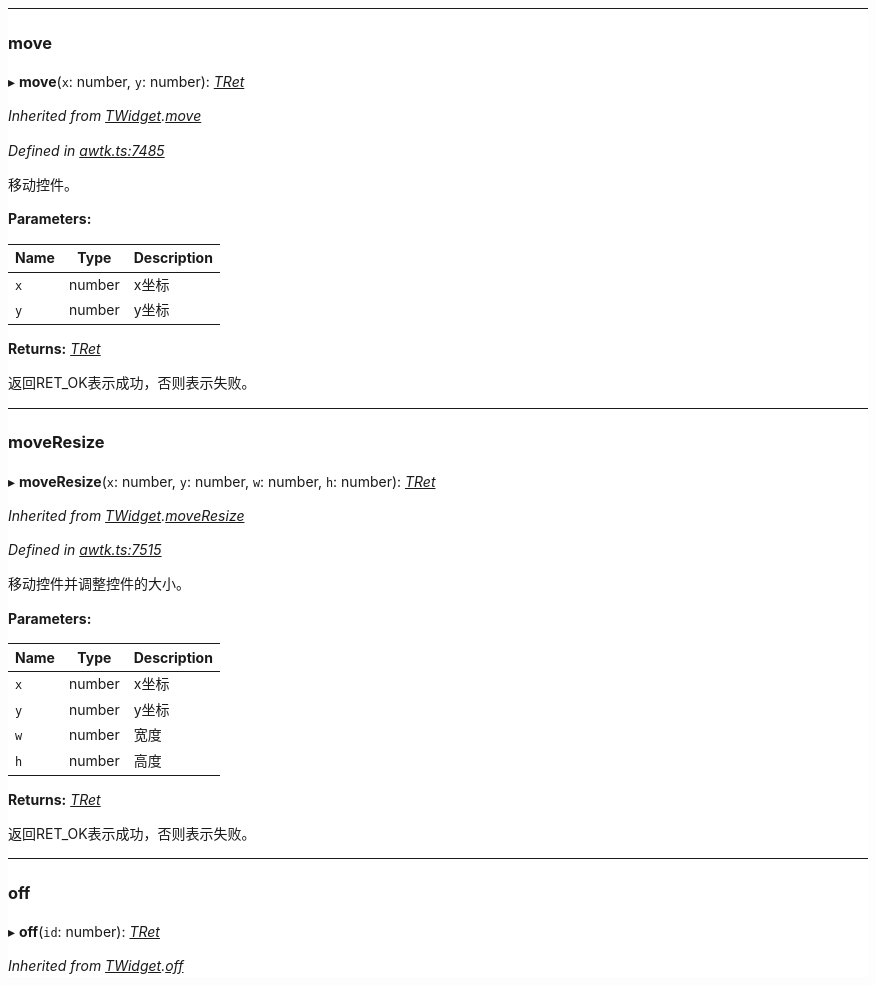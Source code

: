 ___

###  move

▸ **move**(`x`: number, `y`: number): *[TRet](../enums/_awtk_.tret.md)*

*Inherited from [TWidget](_awtk_.twidget.md).[move](_awtk_.twidget.md#move)*

*Defined in [awtk.ts:7485](https://github.com/zlgopen/awtk-binding/blob/2f56731/tools/code_gen/js/output/awtk.ts#L7485)*

移动控件。

**Parameters:**

Name | Type | Description |
------ | ------ | ------ |
`x` | number | x坐标 |
`y` | number | y坐标  |

**Returns:** *[TRet](../enums/_awtk_.tret.md)*

返回RET_OK表示成功，否则表示失败。

___

###  moveResize

▸ **moveResize**(`x`: number, `y`: number, `w`: number, `h`: number): *[TRet](../enums/_awtk_.tret.md)*

*Inherited from [TWidget](_awtk_.twidget.md).[moveResize](_awtk_.twidget.md#moveresize)*

*Defined in [awtk.ts:7515](https://github.com/zlgopen/awtk-binding/blob/2f56731/tools/code_gen/js/output/awtk.ts#L7515)*

移动控件并调整控件的大小。

**Parameters:**

Name | Type | Description |
------ | ------ | ------ |
`x` | number | x坐标 |
`y` | number | y坐标 |
`w` | number | 宽度 |
`h` | number | 高度  |

**Returns:** *[TRet](../enums/_awtk_.tret.md)*

返回RET_OK表示成功，否则表示失败。

___

###  off

▸ **off**(`id`: number): *[TRet](../enums/_awtk_.tret.md)*

*Inherited from [TWidget](_awtk_.twidget.md).[off](_awtk_.twidget.md#off)*
